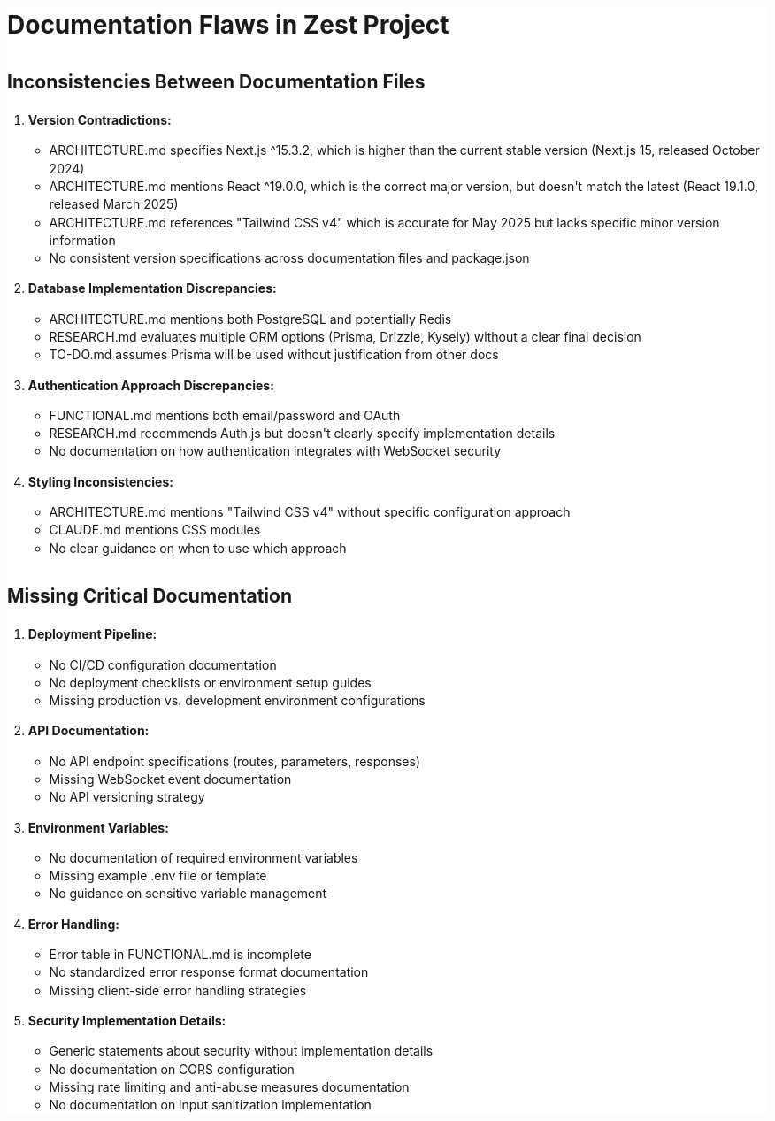 # Documentation Flaws in Zest Project

## Inconsistencies Between Documentation Files

1. **Version Contradictions:**
   - ARCHITECTURE.md specifies Next.js ^15.3.2, which is higher than the current stable version (Next.js 15, released October 2024)
   - ARCHITECTURE.md mentions React ^19.0.0, which is the correct major version, but doesn't match the latest (React 19.1.0, released March 2025)
   - ARCHITECTURE.md references "Tailwind CSS v4" which is accurate for May 2025 but lacks specific minor version information
   - No consistent version specifications across documentation files and package.json

2. **Database Implementation Discrepancies:**
   - ARCHITECTURE.md mentions both PostgreSQL and potentially Redis
   - RESEARCH.md evaluates multiple ORM options (Prisma, Drizzle, Kysely) without a clear final decision
   - TO-DO.md assumes Prisma will be used without justification from other docs

3. **Authentication Approach Discrepancies:**
   - FUNCTIONAL.md mentions both email/password and OAuth
   - RESEARCH.md recommends Auth.js but doesn't clearly specify implementation details
   - No documentation on how authentication integrates with WebSocket security

4. **Styling Inconsistencies:**
   - ARCHITECTURE.md mentions "Tailwind CSS v4" without specific configuration approach
   - CLAUDE.md mentions CSS modules
   - No clear guidance on when to use which approach

## Missing Critical Documentation

1. **Deployment Pipeline:**
   - No CI/CD configuration documentation
   - No deployment checklists or environment setup guides
   - Missing production vs. development environment configurations

2. **API Documentation:**
   - No API endpoint specifications (routes, parameters, responses)
   - Missing WebSocket event documentation
   - No API versioning strategy

3. **Environment Variables:**
   - No documentation of required environment variables
   - Missing example .env file or template
   - No guidance on sensitive variable management

4. **Error Handling:**
   - Error table in FUNCTIONAL.md is incomplete
   - No standardized error response format documentation
   - Missing client-side error handling strategies

5. **Security Implementation Details:**
   - Generic statements about security without implementation details
   - No documentation on CORS configuration
   - Missing rate limiting and anti-abuse measures documentation
   - No documentation on input sanitization implementation
